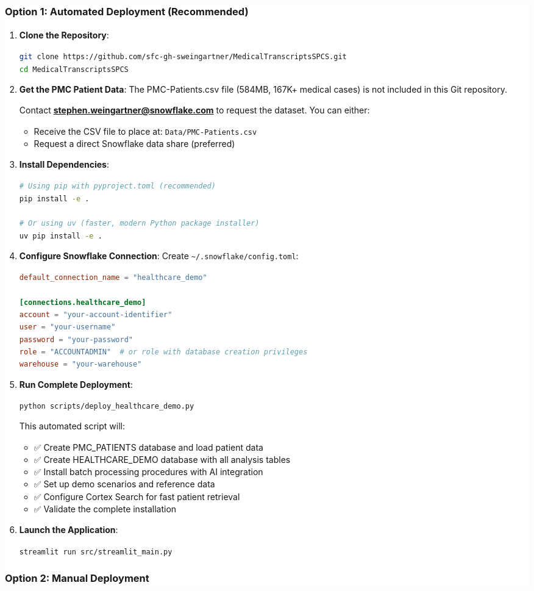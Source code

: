 ### Option 1: Automated Deployment (Recommended)

1. **Clone the Repository**:
   ```bash
   git clone https://github.com/sfc-gh-sweingartner/MedicalTranscriptsSPCS.git
   cd MedicalTranscriptsSPCS
   ```

2. **Get the PMC Patient Data**:
   The PMC-Patients.csv file (584MB, 167K+ medical cases) is not included in this Git repository.
   
   Contact **stephen.weingartner@snowflake.com** to request the dataset. You can either:
   - Receive the CSV file to place at: `Data/PMC-Patients.csv`
   - Request a direct Snowflake data share (preferred)

3. **Install Dependencies**:
   ```bash
   # Using pip with pyproject.toml (recommended)
   pip install -e .
   
   # Or using uv (faster, modern Python package installer)
   uv pip install -e .
   ```

3. **Configure Snowflake Connection**:
   Create `~/.snowflake/config.toml`:
   ```toml
   default_connection_name = "healthcare_demo"

   [connections.healthcare_demo]
   account = "your-account-identifier"
   user = "your-username"
   password = "your-password"
   role = "ACCOUNTADMIN"  # or role with database creation privileges
   warehouse = "your-warehouse"
   ```

5. **Run Complete Deployment**:
   ```bash
   python scripts/deploy_healthcare_demo.py
   ```

   This automated script will:
   - ✅ Create PMC_PATIENTS database and load patient data
   - ✅ Create HEALTHCARE_DEMO database with all analysis tables
   - ✅ Install batch processing procedures with AI integration
   - ✅ Set up demo scenarios and reference data
   - ✅ Configure Cortex Search for fast patient retrieval
   - ✅ Validate the complete installation

5. **Launch the Application**:
   ```bash
   streamlit run src/streamlit_main.py
   ```

### Option 2: Manual Deployment
